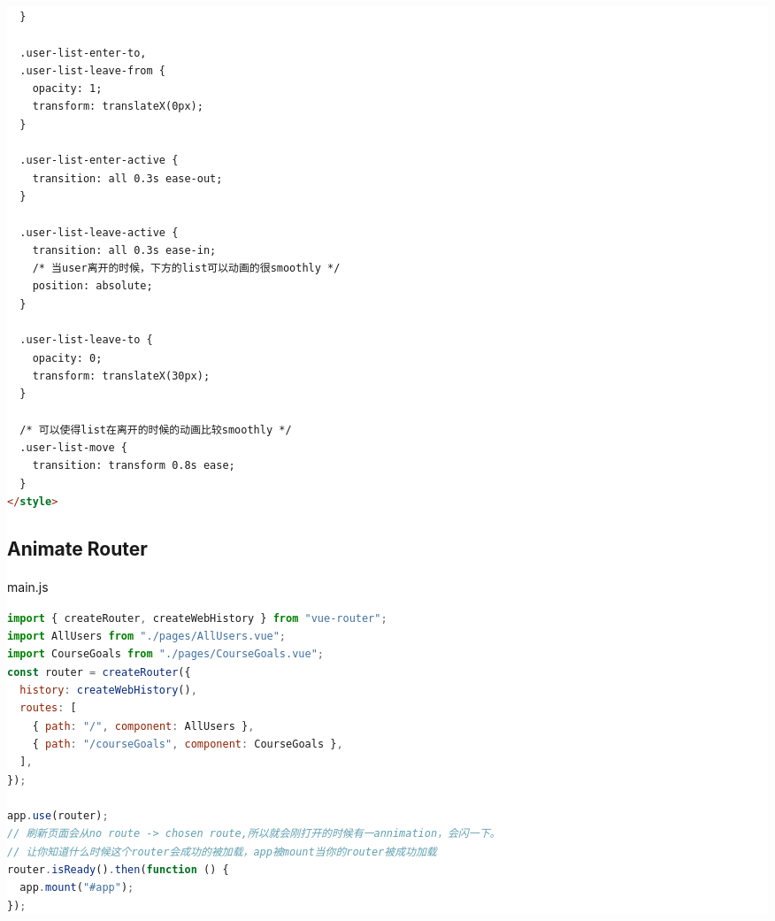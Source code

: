 ```html
  }

  .user-list-enter-to,
  .user-list-leave-from {
    opacity: 1;
    transform: translateX(0px);
  }

  .user-list-enter-active {
    transition: all 0.3s ease-out;
  }

  .user-list-leave-active {
    transition: all 0.3s ease-in;
    /* 当user离开的时候，下方的list可以动画的很smoothly */
    position: absolute;
  }

  .user-list-leave-to {
    opacity: 0;
    transform: translateX(30px);
  }

  /* 可以使得list在离开的时候的动画比较smoothly */
  .user-list-move {
    transition: transform 0.8s ease;
  }
</style>
```

## Animate Router

main.js

```javascript
import { createRouter, createWebHistory } from "vue-router";
import AllUsers from "./pages/AllUsers.vue";
import CourseGoals from "./pages/CourseGoals.vue";
const router = createRouter({
  history: createWebHistory(),
  routes: [
    { path: "/", component: AllUsers },
    { path: "/courseGoals", component: CourseGoals },
  ],
});

app.use(router);
// 刷新页面会从no route -> chosen route,所以就会刚打开的时候有一annimation，会闪一下。
// 让你知道什么时候这个router会成功的被加载，app被mount当你的router被成功加载
router.isReady().then(function () {
  app.mount("#app");
});
```
